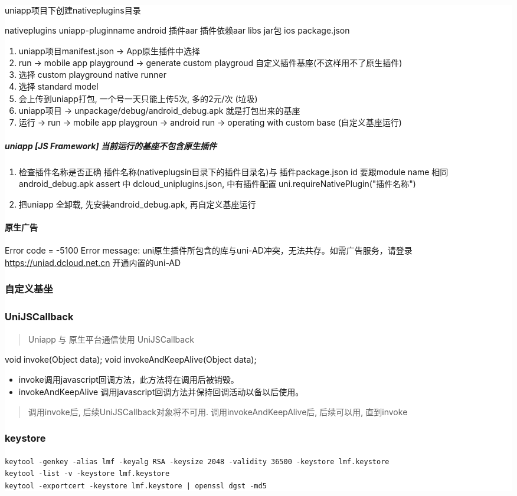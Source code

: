 uniapp项目下创建nativeplugins目录

nativeplugins
    uniapp-pluginname
        android
            插件aar
            插件依赖aar
            libs
                jar包
        ios
        package.json

1. uniapp项目manifest.json -> App原生插件中选择
2. run -> mobile app playground -> generate custom playgroud 自定义插件基座(不这样用不了原生插件)
3. 选择 custom playground native runner
4. 选择 standard model
5. 会上传到uniapp打包, 一个号一天只能上传5次, 多的2元/次 (垃圾)
6. uniapp项目 ->  unpackage/debug/android_debug.apk 就是打包出来的基座
7. 运行 -> run  -> mobile app playgroun -> android run -> operating with custom base (自定义基座运行)


##### uniapp [JS Framework] 当前运行的基座不包含原生插件

1. 检查插件名称是否正确
    插件名称(nativeplugsin目录下的插件目录名)与 插件package.json id 要跟module name 相同
    android_debug.apk assert 中 dcloud_uniplugins.json, 中有插件配置
    uni.requireNativePlugin("插件名称")

2. 把uniapp 全卸载, 先安装android_debug.apk, 再自定义基座运行

#### 原生广告

Error code = -5100
Error message:
uni原生插件所包含的库与uni-AD冲突，无法共存。如需广告服务，请登录 https://uniad.dcloud.net.cn 开通内置的uni-AD

### 自定义基坐


### UniJSCallback

> Uniapp 与 原生平台通信使用 UniJSCallback

void invoke(Object data);
void invokeAndKeepAlive(Object data);

* invoke调用javascript回调方法，此方法将在调用后被销毁。
* invokeAndKeepAlive 调用javascript回调方法并保持回调活动以备以后使用。

> 调用invoke后, 后续UniJSCallback对象将不可用. 
> 调用invokeAndKeepAlive后, 后续可以用, 直到invoke

### keystore

    keytool -genkey -alias lmf -keyalg RSA -keysize 2048 -validity 36500 -keystore lmf.keystore 
    keytool -list -v -keystore lmf.keystore
    keytool -exportcert -keystore lmf.keystore | openssl dgst -md5
